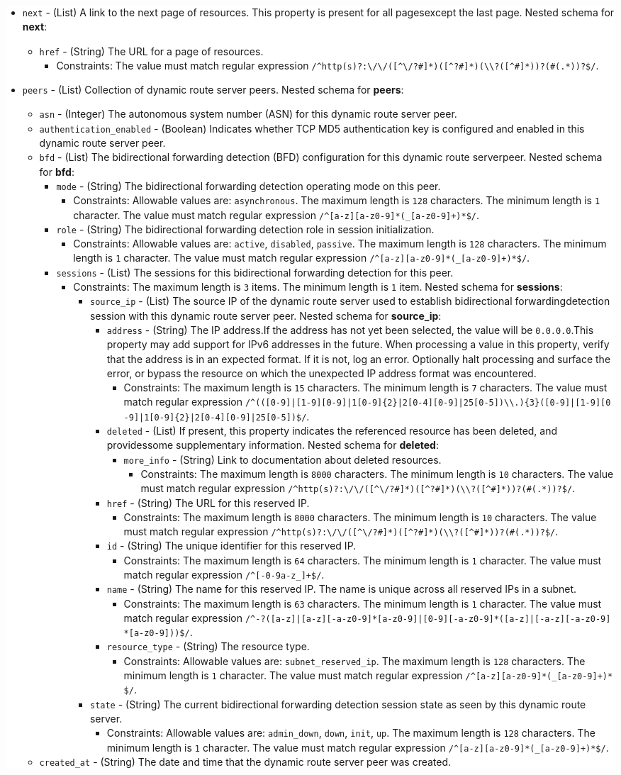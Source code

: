 * `next` - (List) A link to the next page of resources. This property is present for all pagesexcept the last page.
Nested schema for **next**:
	* `href` - (String) The URL for a page of resources.
	  * Constraints: The value must match regular expression `/^http(s)?:\/\/([^\/?#]*)([^?#]*)(\\?([^#]*))?(#(.*))?$/`.

* `peers` - (List) Collection of dynamic route server peers.
Nested schema for **peers**:
	* `asn` - (Integer) The autonomous system number (ASN) for this dynamic route server peer.
	* `authentication_enabled` - (Boolean) Indicates whether TCP MD5 authentication key is configured and enabled in this dynamic route server peer.
	* `bfd` - (List) The bidirectional forwarding detection (BFD) configuration for this dynamic route serverpeer.
	Nested schema for **bfd**:
		* `mode` - (String) The bidirectional forwarding detection operating mode on this peer.
		  * Constraints: Allowable values are: `asynchronous`. The maximum length is `128` characters. The minimum length is `1` character. The value must match regular expression `/^[a-z][a-z0-9]*(_[a-z0-9]+)*$/`.
		* `role` - (String) The bidirectional forwarding detection role in session initialization.
		  * Constraints: Allowable values are: `active`, `disabled`, `passive`. The maximum length is `128` characters. The minimum length is `1` character. The value must match regular expression `/^[a-z][a-z0-9]*(_[a-z0-9]+)*$/`.
		* `sessions` - (List) The sessions for this bidirectional forwarding detection for this peer.
		  * Constraints: The maximum length is `3` items. The minimum length is `1` item.
		Nested schema for **sessions**:
			* `source_ip` - (List) The source IP of the dynamic route server used to establish bidirectional forwardingdetection session with this dynamic route server peer.
			Nested schema for **source_ip**:
				* `address` - (String) The IP address.If the address has not yet been selected, the value will be `0.0.0.0`.This property may add support for IPv6 addresses in the future. When processing a value in this property, verify that the address is in an expected format. If it is not, log an error. Optionally halt processing and surface the error, or bypass the resource on which the unexpected IP address format was encountered.
				  * Constraints: The maximum length is `15` characters. The minimum length is `7` characters. The value must match regular expression `/^(([0-9]|[1-9][0-9]|1[0-9]{2}|2[0-4][0-9]|25[0-5])\\.){3}([0-9]|[1-9][0-9]|1[0-9]{2}|2[0-4][0-9]|25[0-5])$/`.
				* `deleted` - (List) If present, this property indicates the referenced resource has been deleted, and providessome supplementary information.
				Nested schema for **deleted**:
					* `more_info` - (String) Link to documentation about deleted resources.
					  * Constraints: The maximum length is `8000` characters. The minimum length is `10` characters. The value must match regular expression `/^http(s)?:\/\/([^\/?#]*)([^?#]*)(\\?([^#]*))?(#(.*))?$/`.
				* `href` - (String) The URL for this reserved IP.
				  * Constraints: The maximum length is `8000` characters. The minimum length is `10` characters. The value must match regular expression `/^http(s)?:\/\/([^\/?#]*)([^?#]*)(\\?([^#]*))?(#(.*))?$/`.
				* `id` - (String) The unique identifier for this reserved IP.
				  * Constraints: The maximum length is `64` characters. The minimum length is `1` character. The value must match regular expression `/^[-0-9a-z_]+$/`.
				* `name` - (String) The name for this reserved IP. The name is unique across all reserved IPs in a subnet.
				  * Constraints: The maximum length is `63` characters. The minimum length is `1` character. The value must match regular expression `/^-?([a-z]|[a-z][-a-z0-9]*[a-z0-9]|[0-9][-a-z0-9]*([a-z]|[-a-z][-a-z0-9]*[a-z0-9]))$/`.
				* `resource_type` - (String) The resource type.
				  * Constraints: Allowable values are: `subnet_reserved_ip`. The maximum length is `128` characters. The minimum length is `1` character. The value must match regular expression `/^[a-z][a-z0-9]*(_[a-z0-9]+)*$/`.
			* `state` - (String) The current bidirectional forwarding detection session state as seen by this dynamic route server.
			  * Constraints: Allowable values are: `admin_down`, `down`, `init`, `up`. The maximum length is `128` characters. The minimum length is `1` character. The value must match regular expression `/^[a-z][a-z0-9]*(_[a-z0-9]+)*$/`.
	* `created_at` - (String) The date and time that the dynamic route server peer was created.